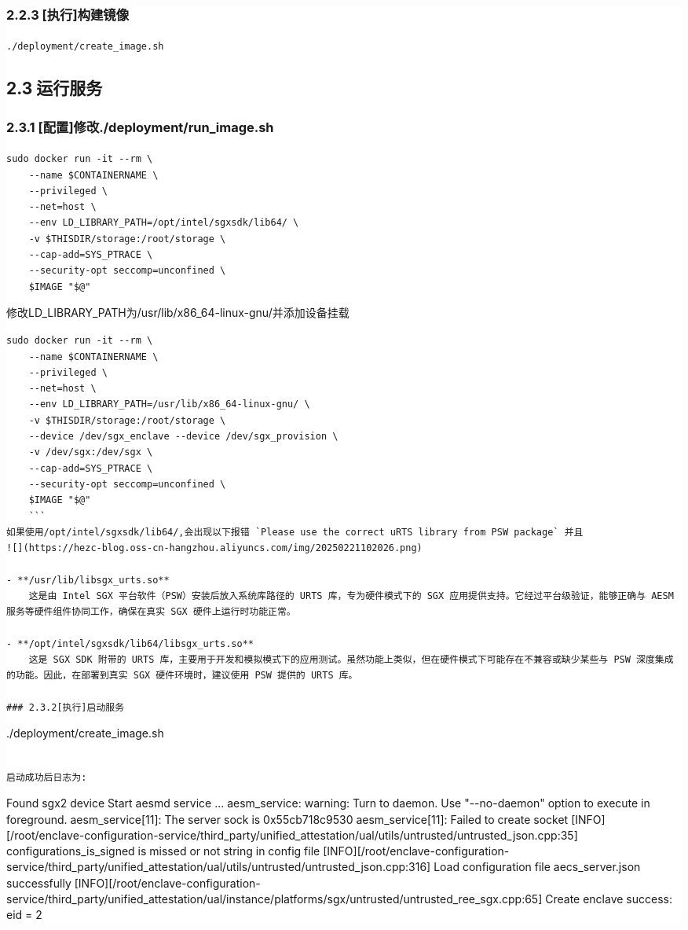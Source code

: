 ### 2.2.3 [执行]构建镜像
```
./deployment/create_image.sh
```

## 2.3 运行服务
### 2.3.1 [配置]修改./deployment/run_image.sh
``` shell
sudo docker run -it --rm \
    --name $CONTAINERNAME \
    --privileged \
    --net=host \
    --env LD_LIBRARY_PATH=/opt/intel/sgxsdk/lib64/ \
    -v $THISDIR/storage:/root/storage \
    --cap-add=SYS_PTRACE \
    --security-opt seccomp=unconfined \
    $IMAGE "$@"
```
修改LD_LIBRARY_PATH为/usr/lib/x86_64-linux-gnu/并添加设备挂载
``` shell
sudo docker run -it --rm \
    --name $CONTAINERNAME \
    --privileged \
    --net=host \
    --env LD_LIBRARY_PATH=/usr/lib/x86_64-linux-gnu/ \
    -v $THISDIR/storage:/root/storage \
    --device /dev/sgx_enclave --device /dev/sgx_provision \
    -v /dev/sgx:/dev/sgx \
    --cap-add=SYS_PTRACE \
    --security-opt seccomp=unconfined \
    $IMAGE "$@"
    ```
如果使用/opt/intel/sgxsdk/lib64/,会出现以下报错 `Please use the correct uRTS library from PSW package` 并且
![](https://hezc-blog.oss-cn-hangzhou.aliyuncs.com/img/20250221102026.png)

- **/usr/lib/libsgx_urts.so**  
    这是由 Intel SGX 平台软件（PSW）安装后放入系统库路径的 URTS 库，专为硬件模式下的 SGX 应用提供支持。它经过平台级验证，能够正确与 AESM 服务等硬件组件协同工作，确保在真实 SGX 硬件上运行时功能正常。
    
- **/opt/intel/sgxsdk/lib64/libsgx_urts.so**  
    这是 SGX SDK 附带的 URTS 库，主要用于开发和模拟模式下的应用测试。虽然功能上类似，但在硬件模式下可能存在不兼容或缺少某些与 PSW 深度集成的功能。因此，在部署到真实 SGX 硬件环境时，建议使用 PSW 提供的 URTS 库。

### 2.3.2[执行]启动服务

```
./deployment/create_image.sh
```

启动成功后日志为:

```
Found sgx2 device
Start aesmd service ...
aesm_service: warning: Turn to daemon. Use "--no-daemon" option to execute in foreground.
aesm_service[11]: The server sock is 0x55cb718c9530
aesm_service[11]: Failed to create socket
[INFO][/root/enclave-configuration-service/third_party/unified_attestation/ual/utils/untrusted/untrusted_json.cpp:35] configurations_is_signed is missed or not string in config file
[INFO][/root/enclave-configuration-service/third_party/unified_attestation/ual/utils/untrusted/untrusted_json.cpp:316] Load configuration file aecs_server.json successfully
[INFO][/root/enclave-configuration-service/third_party/unified_attestation/ual/instance/platforms/sgx/untrusted/untrusted_ree_sgx.cpp:65] Create enclave success: eid = 2